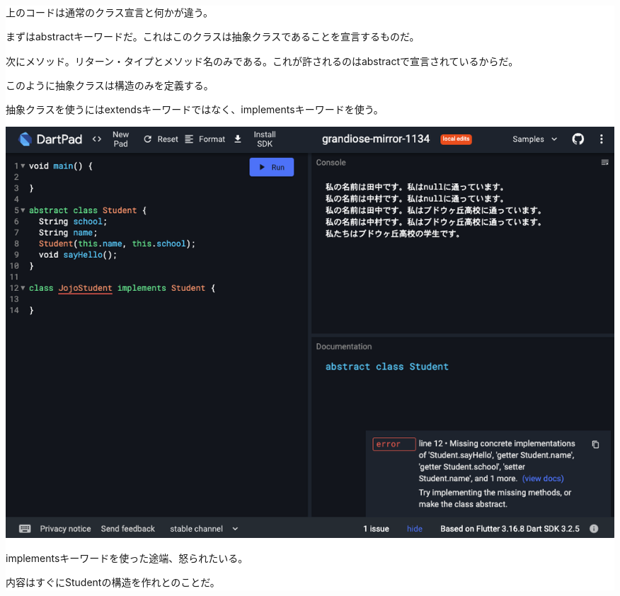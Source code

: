 上のコードは通常のクラス宣言と何かが違う。

まずはabstractキーワードだ。これはこのクラスは抽象クラスであることを宣言するものだ。

次にメソッド。リターン・タイプとメソッド名のみである。これが許されるのはabstractで宣言されているからだ。

このように抽象クラスは構造のみを定義する。

抽象クラスを使うにはextendsキーワードではなく、implementsキーワードを使う。

![DartPad](/assets/images/2024-01-27-01-dart-01/image003.png)

implementsキーワードを使った途端、怒られたいる。

内容はすぐにStudentの構造を作れとのことだ。
